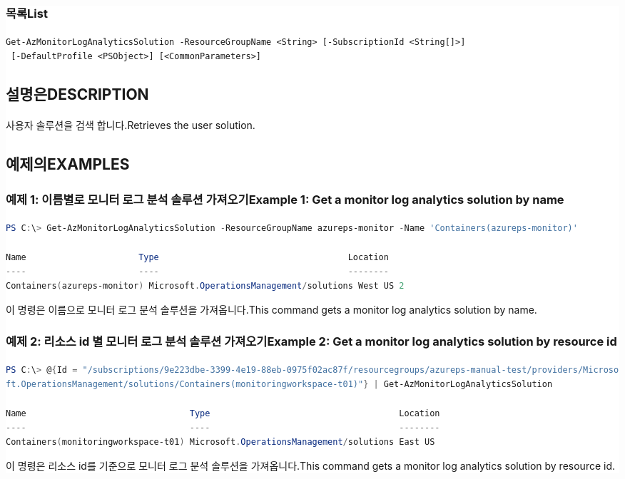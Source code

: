 ### <span data-ttu-id="3280b-108">목록</span><span class="sxs-lookup"><span data-stu-id="3280b-108">List</span></span>
```
Get-AzMonitorLogAnalyticsSolution -ResourceGroupName <String> [-SubscriptionId <String[]>]
 [-DefaultProfile <PSObject>] [<CommonParameters>]
```

## <span data-ttu-id="3280b-109">설명은</span><span class="sxs-lookup"><span data-stu-id="3280b-109">DESCRIPTION</span></span>
<span data-ttu-id="3280b-110">사용자 솔루션을 검색 합니다.</span><span class="sxs-lookup"><span data-stu-id="3280b-110">Retrieves the user solution.</span></span>

## <span data-ttu-id="3280b-111">예제의</span><span class="sxs-lookup"><span data-stu-id="3280b-111">EXAMPLES</span></span>

### <span data-ttu-id="3280b-112">예제 1: 이름별로 모니터 로그 분석 솔루션 가져오기</span><span class="sxs-lookup"><span data-stu-id="3280b-112">Example 1: Get a monitor log analytics solution by name</span></span>
```powershell
PS C:\> Get-AzMonitorLogAnalyticsSolution -ResourceGroupName azureps-monitor -Name 'Containers(azureps-monitor)'

Name                      Type                                     Location
----                      ----                                     --------
Containers(azureps-monitor) Microsoft.OperationsManagement/solutions West US 2
```

<span data-ttu-id="3280b-113">이 명령은 이름으로 모니터 로그 분석 솔루션을 가져옵니다.</span><span class="sxs-lookup"><span data-stu-id="3280b-113">This command gets a monitor log analytics solution by name.</span></span>

### <span data-ttu-id="3280b-114">예제 2: 리소스 id 별 모니터 로그 분석 솔루션 가져오기</span><span class="sxs-lookup"><span data-stu-id="3280b-114">Example 2: Get a monitor log analytics solution by resource id</span></span>
```powershell
PS C:\> @{Id = "/subscriptions/9e223dbe-3399-4e19-88eb-0975f02ac87f/resourcegroups/azureps-manual-test/providers/Microsoft.OperationsManagement/solutions/Containers(monitoringworkspace-t01)"} | Get-AzMonitorLogAnalyticsSolution

Name                                Type                                     Location
----                                ----                                     --------
Containers(monitoringworkspace-t01) Microsoft.OperationsManagement/solutions East US
```

<span data-ttu-id="3280b-115">이 명령은 리소스 id를 기준으로 모니터 로그 분석 솔루션을 가져옵니다.</span><span class="sxs-lookup"><span data-stu-id="3280b-115">This command gets a monitor log analytics solution by resource id.</span></span>
